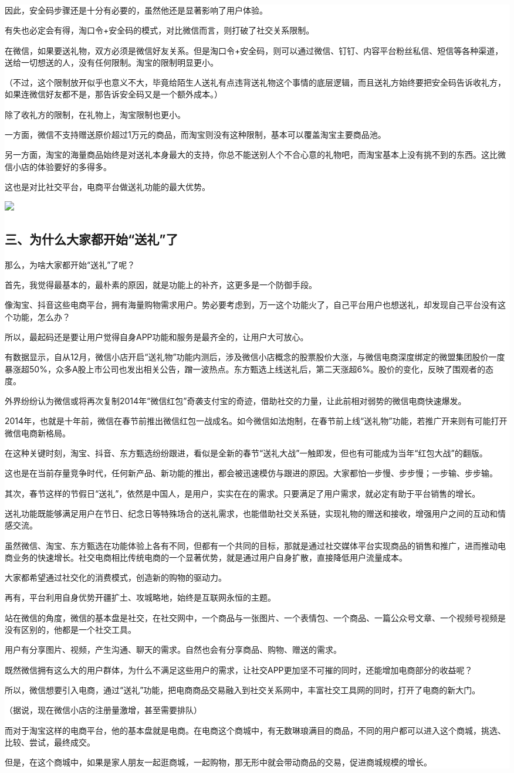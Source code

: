 因此，安全码步骤还是十分有必要的，虽然他还是显著影响了用户体验。

有失也必定会有得，淘口令+安全码的模式，对比微信而言，则打破了社交关系限制。

在微信，如果要送礼物，双方必须是微信好友关系。但是淘口令+安全码，则可以通过微信、钉钉、内容平台粉丝私信、短信等各种渠道，送给一切想送的人，没有任何限制。淘宝的限制明显更小。

（不过，这个限制放开似乎也意义不大，毕竟给陌生人送礼有点违背送礼物这个事情的底层逻辑，而且送礼方始终要把安全码告诉收礼方，如果连微信好友都不是，那告诉安全码又是一个额外成本。）

除了收礼方的限制，在礼物上，淘宝限制也更小。

一方面，微信不支持赠送原价超过1万元的商品，而淘宝则没有这种限制，基本可以覆盖淘宝主要商品池。

另一方面，淘宝的海量商品始终是对送礼本身最大的支持，你总不能送别人个不合心意的礼物吧，而淘宝基本上没有挑不到的东西。这比微信小店的体验要好的多得多。

这也是对比社交平台，电商平台做送礼功能的最大优势。

![](https://image.woshipm.com/2025/01/13/457bc000-d1bb-11ef-83c2-00163e09d72f.png)

## 三、为什么大家都开始“送礼”了

那么，为啥大家都开始“送礼”了呢？

首先，我觉得最基本的，最朴素的原因，就是功能上的补齐，这更多是一个防御手段。

像淘宝、抖音这些电商平台，拥有海量购物需求用户。势必要考虑到，万一这个功能火了，自己平台用户也想送礼，却发现自己平台没有这个功能，怎么办？

所以，最起码还是要让用户觉得自身APP功能和服务是最齐全的，让用户大可放心。

有数据显示，自从12月，微信小店开启“送礼物”功能内测后，涉及微信小店概念的股票股价大涨，与微信电商深度绑定的微盟集团股价一度暴涨超50%，众多A股上市公司也发出相关公告，蹭一波热点。东方甄选上线送礼后，第二天涨超6%。股价的变化，反映了围观者的态度。

外界纷纷认为微信或将再次复制2014年“微信红包”奇袭支付宝的奇迹，借助社交的力量，让此前相对弱势的微信电商快速爆发。

2014年，也就是十年前，微信在春节前推出微信红包一战成名。如今微信如法炮制，在春节前上线“送礼物”功能，若推广开来则有可能打开微信电商新格局。

在这种关键时刻，淘宝、抖音、东方甄选纷纷跟进，看似是全新的春节“送礼大战”一触即发，但也有可能成为当年“红包大战”的翻版。

这也是在当前存量竞争时代，任何新产品、新功能的推出，都会被迅速模仿与跟进的原因。大家都怕一步慢、步步慢；一步输、步步输。

其次，春节这样的节假日“送礼”，依然是中国人，是用户，实实在在的需求。只要满足了用户需求，就必定有助于平台销售的增长。

送礼功能既能够满足用户在节日、纪念日等特殊场合的送礼需求，也能借助社交关系链，实现礼物的赠送和接收，增强用户之间的互动和情感交流。

虽然微信、淘宝、东方甄选在功能体验上各有不同，但都有一个共同的目标，那就是通过社交媒体平台实现商品的销售和推广，进而推动电商业务的快速增长。社交电商相比传统电商的一个显著优势，就是通过用户自身扩散，直接降低用户流量成本。

大家都希望通过社交化的消费模式，创造新的购物的驱动力。

再有，平台利用自身优势开疆扩土、攻城略地，始终是互联网永恒的主题。

站在微信的角度，微信的基本盘是社交，在社交网中，一个商品与一张图片、一个表情包、一个商品、一篇公众号文章、一个视频号视频是没有区别的，他都是一个社交工具。

用户有分享图片、视频，产生沟通、聊天的需求。自然也会有分享商品、购物、赠送的需求。

既然微信拥有这么大的用户群体，为什么不满足这些用户的需求，让社交APP更加坚不可摧的同时，还能增加电商部分的收益呢？

所以，微信想要引入电商，通过“送礼”功能，把电商商品交易融入到社交关系网中，丰富社交工具网的同时，打开了电商的新大门。

（据说，现在微信小店的注册量激增，甚至需要排队）

而对于淘宝这样的电商平台，他的基本盘就是电商。在电商这个商城中，有无数琳琅满目的商品，不同的用户都可以进入这个商城，挑选、比较、尝试，最终成交。

但是，在这个商城中，如果是家人朋友一起逛商城，一起购物，那无形中就会带动商品的交易，促进商城规模的增长。

